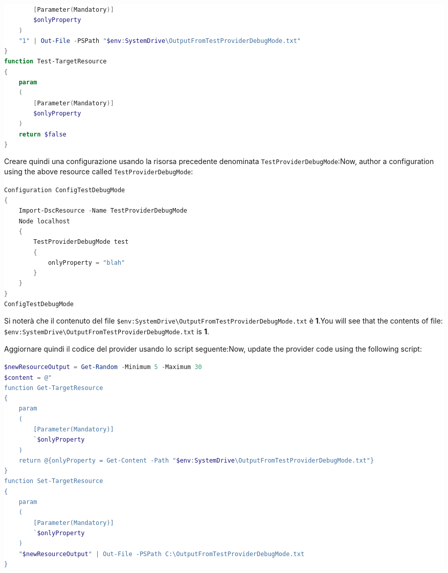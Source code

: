 ```powershell
        [Parameter(Mandatory)]
        $onlyProperty
    )
    "1" | Out-File -PSPath "$env:SystemDrive\OutputFromTestProviderDebugMode.txt"
}
function Test-TargetResource
{
    param
    (
        [Parameter(Mandatory)]
        $onlyProperty
    )
    return $false
}
```

<span data-ttu-id="19e68-222">Creare quindi una configurazione usando la risorsa precedente denominata `TestProviderDebugMode`:</span><span class="sxs-lookup"><span data-stu-id="19e68-222">Now, author a configuration using the above resource called `TestProviderDebugMode`:</span></span>

```powershell
Configuration ConfigTestDebugMode
{
    Import-DscResource -Name TestProviderDebugMode
    Node localhost
    {
        TestProviderDebugMode test
        {
            onlyProperty = "blah"
        }
    }
}
ConfigTestDebugMode
```

<span data-ttu-id="19e68-223">Si noterà che il contenuto del file `$env:SystemDrive\OutputFromTestProviderDebugMode.txt` è **1**.</span><span class="sxs-lookup"><span data-stu-id="19e68-223">You will see that the contents of file: `$env:SystemDrive\OutputFromTestProviderDebugMode.txt` is **1**.</span></span>

<span data-ttu-id="19e68-224">Aggiornare quindi il codice del provider usando lo script seguente:</span><span class="sxs-lookup"><span data-stu-id="19e68-224">Now, update the provider code using the following script:</span></span>

```powershell
$newResourceOutput = Get-Random -Minimum 5 -Maximum 30
$content = @"
function Get-TargetResource
{
    param
    (
        [Parameter(Mandatory)]
        `$onlyProperty
    )
    return @{onlyProperty = Get-Content -Path "$env:SystemDrive\OutputFromTestProviderDebugMode.txt"}
}
function Set-TargetResource
{
    param
    (
        [Parameter(Mandatory)]
        `$onlyProperty
    )
    "$newResourceOutput" | Out-File -PSPath C:\OutputFromTestProviderDebugMode.txt
}
```